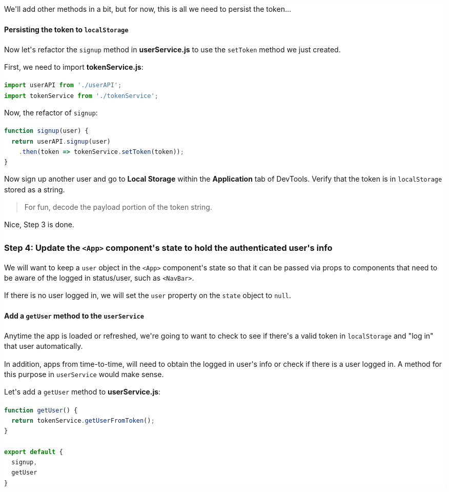 We'll add other methods in a bit, but for now, this is all we need to persist the token...

#### Persisting the token to `localStorage`

Now let's refactor the `signup` method in **userService.js** to use the `setToken` method we just created.

First, we need to import **tokenService.js**:

```js
import userAPI from './userAPI';
import tokenService from './tokenService';
```

Now, the refactor of `signup`:

```js
function signup(user) {
  return userAPI.signup(user)
    .then(token => tokenService.setToken(token));
}
```

Now sign up another user and go to **Local Storage** within the **Application** tab of DevTools. Verify that the token is in `localStorage` stored as a string.

> For fun, decode the payload portion of the token string.

Nice, Step 3 is done.

### Step 4: Update the `<App>` component's state to hold the authenticated user's info

We will want to keep a `user` object in the `<App>` component's state so that it can be passed via props to components that need to be aware of the logged in status/user, such as `<NavBar>`.

If there is no user logged in, we will set the `user` property on the `state` object to `null`.

#### Add a `getUser` method to the `userService`

Anytime the app is loaded or refreshed, we're going to want to check to see if there's a valid token in `localStorage` and "log in" that user automatically.

In addition, apps from time-to-time, will need to obtain the logged in user's info or check if there is a user logged in. A method for this purpose in `userService` would make sense.

Let's add a `getUser` method to **userService.js**:

```js
function getUser() {
  return tokenService.getUserFromToken();
}

export default {
  signup,
  getUser
}
```
